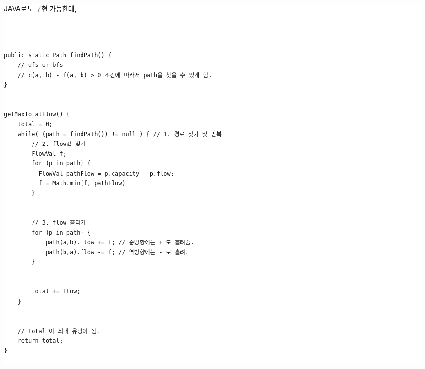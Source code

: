 JAVA로도 구현 가능한데, 

<pre><code>


public static Path findPath() {
    // dfs or bfs
    // c(a, b) - f(a, b) > 0 조건에 따라서 path을 찾을 수 있게 함.
}


getMaxTotalFlow() {
    total = 0;
    while( (path = findPath()) != null ) { // 1. 경로 찾기 및 반복
        // 2. flow값 찾기
        FlowVal f;
        for (p in path) {
          FlowVal pathFlow = p.capacity - p.flow;
          f = Math.min(f, pathFlow)
        }


        // 3. flow 흘리기
        for (p in path) {
            path(a,b).flow += f; // 순방향에는 + 로 흘려줌.
            path(b,a).flow -= f; // 역방향에는 - 로 흘려.
        }


        total += flow;
    }


    // total 이 최대 유량이 됨.
    return total;
}

</code></pre>





